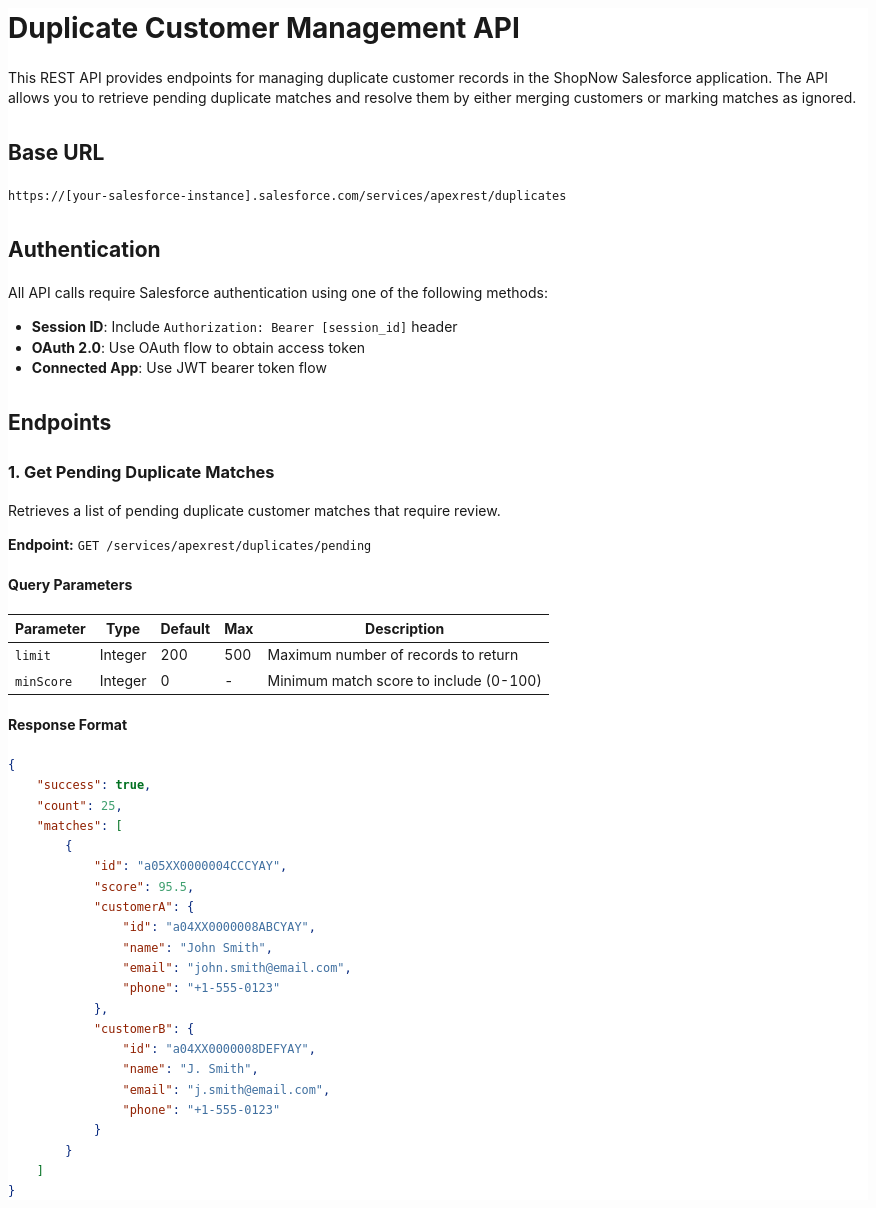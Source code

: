 # Duplicate Customer Management API

This REST API provides endpoints for managing duplicate customer records in the ShopNow Salesforce application. The API allows you to retrieve pending duplicate matches and resolve them by either merging customers or marking matches as ignored.

## Base URL

```
https://[your-salesforce-instance].salesforce.com/services/apexrest/duplicates
```

## Authentication

All API calls require Salesforce authentication using one of the following methods:

-   **Session ID**: Include `Authorization: Bearer [session_id]` header
-   **OAuth 2.0**: Use OAuth flow to obtain access token
-   **Connected App**: Use JWT bearer token flow

## Endpoints

### 1. Get Pending Duplicate Matches

Retrieves a list of pending duplicate customer matches that require review.

**Endpoint:** `GET /services/apexrest/duplicates/pending`

#### Query Parameters

| Parameter  | Type    | Default | Max | Description                            |
| ---------- | ------- | ------- | --- | -------------------------------------- |
| `limit`    | Integer | 200     | 500 | Maximum number of records to return    |
| `minScore` | Integer | 0       | -   | Minimum match score to include (0-100) |

#### Response Format

```json
{
	"success": true,
	"count": 25,
	"matches": [
		{
			"id": "a05XX0000004CCCYAY",
			"score": 95.5,
			"customerA": {
				"id": "a04XX0000008ABCYAY",
				"name": "John Smith",
				"email": "john.smith@email.com",
				"phone": "+1-555-0123"
			},
			"customerB": {
				"id": "a04XX0000008DEFYAY",
				"name": "J. Smith",
				"email": "j.smith@email.com",
				"phone": "+1-555-0123"
			}
		}
	]
}
```
